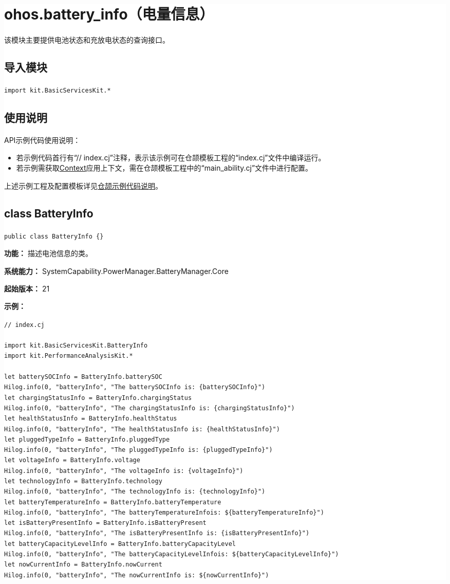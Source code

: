 # ohos.battery_info（电量信息）

该模块主要提供电池状态和充放电状态的查询接口。

## 导入模块

```cangjie
import kit.BasicServicesKit.*
```

## 使用说明

API示例代码使用说明：

- 若示例代码首行有“// index.cj”注释，表示该示例可在仓颉模板工程的“index.cj”文件中编译运行。
- 若示例需获取[Context](../AbilityKit/cj-apis-ability.md#class-context)应用上下文，需在仓颉模板工程中的“main_ability.cj”文件中进行配置。

上述示例工程及配置模板详见[仓颉示例代码说明](../../cj-development-intro.md#仓颉示例代码说明)。

## class BatteryInfo

```cangjie
public class BatteryInfo {}
```

**功能：** 描述电池信息的类。

**系统能力：** SystemCapability.PowerManager.BatteryManager.Core

**起始版本：** 21

**示例：**



```cangjie
// index.cj

import kit.BasicServicesKit.BatteryInfo
import kit.PerformanceAnalysisKit.*

let batterySOCInfo = BatteryInfo.batterySOC
Hilog.info(0, "batteryInfo", "The batterySOCInfo is: {batterySOCInfo}")
let chargingStatusInfo = BatteryInfo.chargingStatus
Hilog.info(0, "batteryInfo", "The chargingStatusInfo is: {chargingStatusInfo}")
let healthStatusInfo = BatteryInfo.healthStatus
Hilog.info(0, "batteryInfo", "The healthStatusInfo is: {healthStatusInfo}")
let pluggedTypeInfo = BatteryInfo.pluggedType
Hilog.info(0, "batteryInfo", "The pluggedTypeInfo is: {pluggedTypeInfo}")
let voltageInfo = BatteryInfo.voltage
Hilog.info(0, "batteryInfo", "The voltageInfo is: {voltageInfo}")
let technologyInfo = BatteryInfo.technology
Hilog.info(0, "batteryInfo", "The technologyInfo is: {technologyInfo}")
let batteryTemperatureInfo = BatteryInfo.batteryTemperature
Hilog.info(0, "batteryInfo", "The batteryTemperatureInfois: ${batteryTemperatureInfo}")
let isBatteryPresentInfo = BatteryInfo.isBatteryPresent
Hilog.info(0, "batteryInfo", "The isBatteryPresentInfo is: {isBatteryPresentInfo}")
let batteryCapacityLevelInfo = BatteryInfo.batteryCapacityLevel
Hilog.info(0, "batteryInfo", "The batteryCapacityLevelInfois: ${batteryCapacityLevelInfo}")
let nowCurrentInfo = BatteryInfo.nowCurrent
Hilog.info(0, "batteryInfo", "The nowCurrentInfo is: ${nowCurrentInfo}")
```
